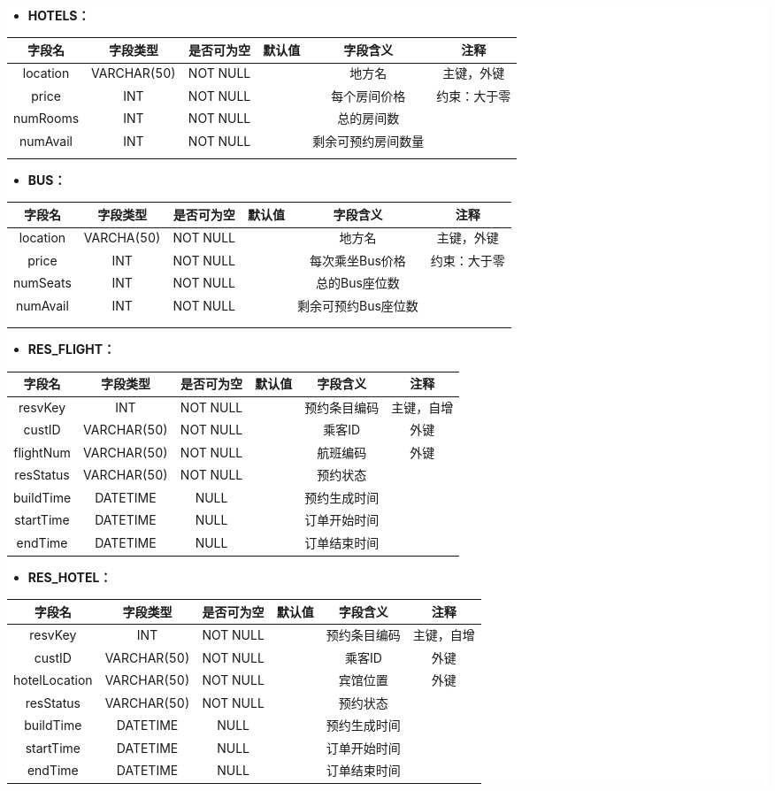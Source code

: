 * **HOTELS：**


|  字段名  |  字段类型   | 是否可为空 | 默认值 |      字段含义      |     注释     |
| :------: | :---------: | :--------: | :----: | :----------------: | :----------: |
| location | VARCHAR(50) |  NOT NULL  |        |       地方名       |  主键，外键  |
|  price   |     INT     |  NOT NULL  |        |    每个房间价格    | 约束：大于零 |
| numRooms |     INT     |  NOT NULL  |        |     总的房间数     |              |
| numAvail |     INT     |  NOT NULL  |        | 剩余可预约房间数量 |              |
|          |             |            |        |                    |              |


* **BUS：**

|  字段名  |  字段类型  | 是否可为空 | 默认值 |      字段含义       |     注释     |
| :------: | :--------: | :--------: | :----: | :-----------------: | :----------: |
| location | VARCHA(50) |  NOT NULL  |        |       地方名        |  主键，外键  |
|  price   |    INT     |  NOT NULL  |        |   每次乘坐Bus价格   | 约束：大于零 |
| numSeats |    INT     |  NOT NULL  |        |    总的Bus座位数    |              |
| numAvail |    INT     |  NOT NULL  |        | 剩余可预约Bus座位数 |              |
|          |            |            |        |                     |              |
|          |            |            |        |                     |              |


* **RES_FLIGHT：**

|  字段名   |  字段类型   | 是否可为空 | 默认值 |   字段含义   |    注释    |
| :-------: | :---------: | :--------: | :----: | :----------: | :--------: |
|  resvKey  |     INT     |  NOT NULL  |        | 预约条目编码 | 主键，自增 |
|  custID   | VARCHAR(50) |  NOT NULL  |        |    乘客ID    |    外键    |
| flightNum | VARCHAR(50) |  NOT NULL  |        |   航班编码   |    外键    |
| resStatus | VARCHAR(50) |  NOT NULL  |        |   预约状态   |            |
| buildTime |  DATETIME   |    NULL    |        | 预约生成时间 |            |
| startTime |  DATETIME   |    NULL    |        | 订单开始时间 |            |
|  endTime  |  DATETIME   |    NULL    |        | 订单结束时间 |            |

* **RES_HOTEL：**

|    字段名     |  字段类型   | 是否可为空 | 默认值 |   字段含义   |    注释    |
| :-----------: | :---------: | :--------: | :----: | :----------: | :--------: |
|    resvKey    |     INT     |  NOT NULL  |        | 预约条目编码 | 主键，自增 |
|    custID     | VARCHAR(50) |  NOT NULL  |        |    乘客ID    |    外键    |
| hotelLocation | VARCHAR(50) |  NOT NULL  |        |   宾馆位置   |    外键    |
|   resStatus   | VARCHAR(50) |  NOT NULL  |        |   预约状态   |            |
|   buildTime   |  DATETIME   |    NULL    |        | 预约生成时间 |            |
|   startTime   |  DATETIME   |    NULL    |        | 订单开始时间 |            |
|    endTime    |  DATETIME   |    NULL    |        | 订单结束时间 |            |
